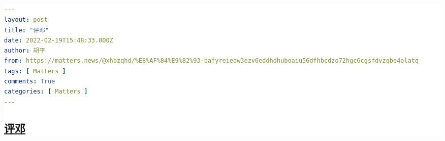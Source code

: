 ```yaml
---
layout: post
title: "评邓"
date: 2022-02-19T15:48:33.000Z
author: 胡平
from: https://matters.news/@xhbzqhd/%E8%AF%84%E9%82%93-bafyreieow3ezv6eddhdhuboaiu56dfhbcdzo72hgc6cgsfdvzqbe4olatq
tags: [ Matters ]
comments: True
categories: [ Matters ]
---
```


[评邓](https://matters.news/@xhbzqhd/%E8%AF%84%E9%82%93-bafyreieow3ezv6eddhdhuboaiu56dfhbcdzo72hgc6cgsfdvzqbe4olatq)
------

<div>
